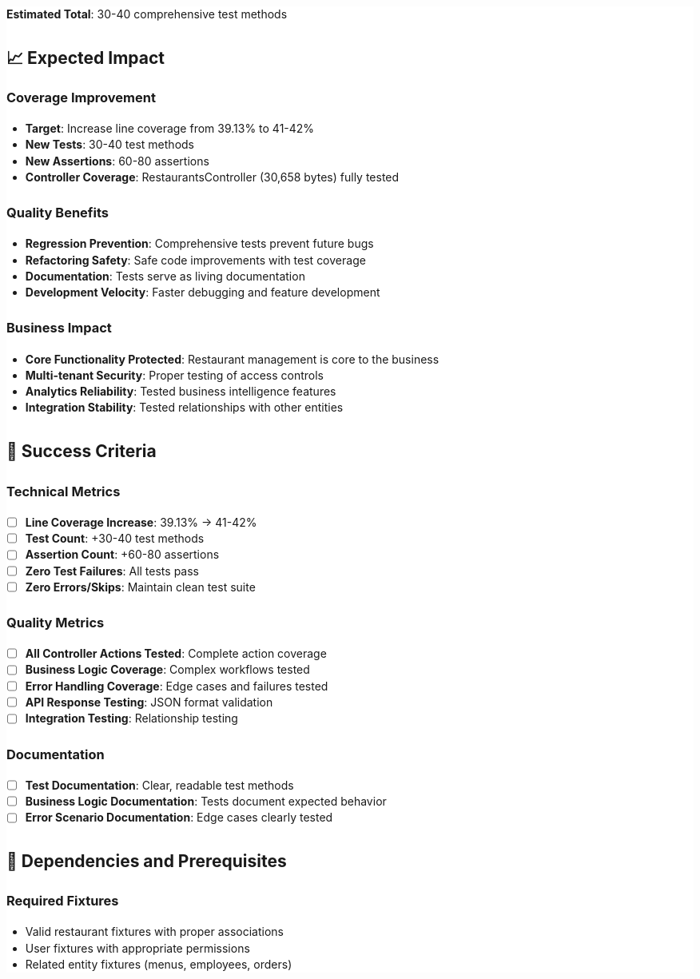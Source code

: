 **Estimated Total**: 30-40 comprehensive test methods

## 📈 **Expected Impact**

### **Coverage Improvement**
- **Target**: Increase line coverage from 39.13% to 41-42%
- **New Tests**: 30-40 test methods
- **New Assertions**: 60-80 assertions
- **Controller Coverage**: RestaurantsController (30,658 bytes) fully tested

### **Quality Benefits**
- **Regression Prevention**: Comprehensive tests prevent future bugs
- **Refactoring Safety**: Safe code improvements with test coverage
- **Documentation**: Tests serve as living documentation
- **Development Velocity**: Faster debugging and feature development

### **Business Impact**
- **Core Functionality Protected**: Restaurant management is core to the business
- **Multi-tenant Security**: Proper testing of access controls
- **Analytics Reliability**: Tested business intelligence features
- **Integration Stability**: Tested relationships with other entities

## 🚀 **Success Criteria**

### **Technical Metrics**
- [ ] **Line Coverage Increase**: 39.13% → 41-42%
- [ ] **Test Count**: +30-40 test methods
- [ ] **Assertion Count**: +60-80 assertions
- [ ] **Zero Test Failures**: All tests pass
- [ ] **Zero Errors/Skips**: Maintain clean test suite

### **Quality Metrics**
- [ ] **All Controller Actions Tested**: Complete action coverage
- [ ] **Business Logic Coverage**: Complex workflows tested
- [ ] **Error Handling Coverage**: Edge cases and failures tested
- [ ] **API Response Testing**: JSON format validation
- [ ] **Integration Testing**: Relationship testing

### **Documentation**
- [ ] **Test Documentation**: Clear, readable test methods
- [ ] **Business Logic Documentation**: Tests document expected behavior
- [ ] **Error Scenario Documentation**: Edge cases clearly tested

## 🔗 **Dependencies and Prerequisites**

### **Required Fixtures**
- Valid restaurant fixtures with proper associations
- User fixtures with appropriate permissions
- Related entity fixtures (menus, employees, orders)
